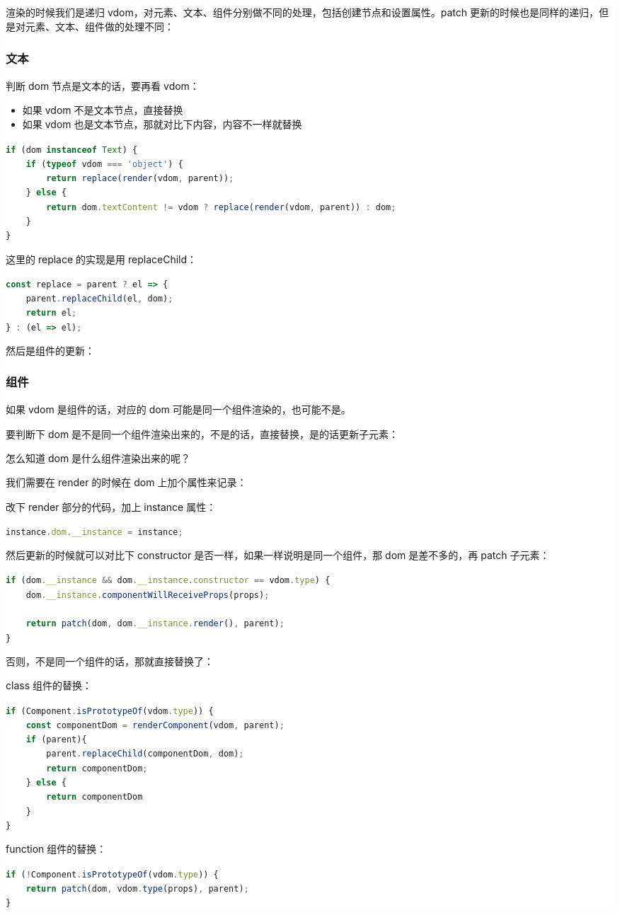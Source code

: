渲染的时候我们是递归 vdom，对元素、文本、组件分别做不同的处理，包括创建节点和设置属性。patch 更新的时候也是同样的递归，但是对元素、文本、组件做的处理不同：

### 文本
判断 dom 节点是文本的话，要再看 vdom：

- 如果 vdom 不是文本节点，直接替换
- 如果 vdom 也是文本节点，那就对比下内容，内容不一样就替换

```javascript
if (dom instanceof Text) {
    if (typeof vdom === 'object') {
        return replace(render(vdom, parent));
    } else {
        return dom.textContent != vdom ? replace(render(vdom, parent)) : dom;
    }
}
```
这里的 replace 的实现是用 replaceChild：

```javascript
const replace = parent ? el => {
    parent.replaceChild(el, dom);
    return el;
} : (el => el);
```

然后是组件的更新：

### 组件

如果 vdom 是组件的话，对应的 dom 可能是同一个组件渲染的，也可能不是。

要判断下 dom 是不是同一个组件渲染出来的，不是的话，直接替换，是的话更新子元素：

怎么知道 dom 是什么组件渲染出来的呢？

我们需要在 render 的时候在 dom 上加个属性来记录：

改下 render 部分的代码，加上 instance 属性：

```javascript
instance.dom.__instance = instance;
```
然后更新的时候就可以对比下 constructor 是否一样，如果一样说明是同一个组件，那 dom 是差不多的，再 patch 子元素：

```javascript
if (dom.__instance && dom.__instance.constructor == vdom.type) {
    dom.__instance.componentWillReceiveProps(props);

    return patch(dom, dom.__instance.render(), parent);
} 
```
否则，不是同一个组件的话，那就直接替换了：

class 组件的替换：
```javascript
if (Component.isPrototypeOf(vdom.type)) {
    const componentDom = renderComponent(vdom, parent);
    if (parent){
        parent.replaceChild(componentDom, dom);
        return componentDom;
    } else {
        return componentDom
    }
}
```
function 组件的替换：
```javascript
if (!Component.isPrototypeOf(vdom.type)) {
    return patch(dom, vdom.type(props), parent);
}
```